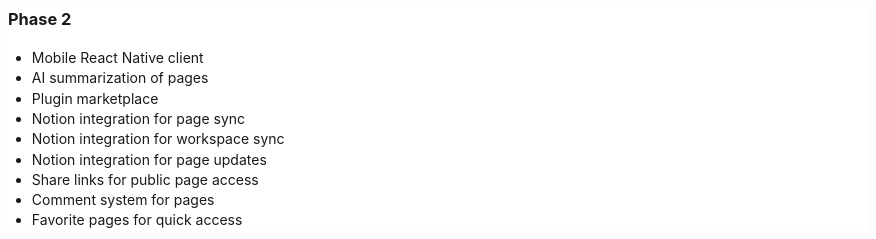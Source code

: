 ### Phase 2
- Mobile React Native client
- AI summarization of pages
- Plugin marketplace
- Notion integration for page sync
- Notion integration for workspace sync
- Notion integration for page updates
- Share links for public page access
- Comment system for pages
- Favorite pages for quick access
